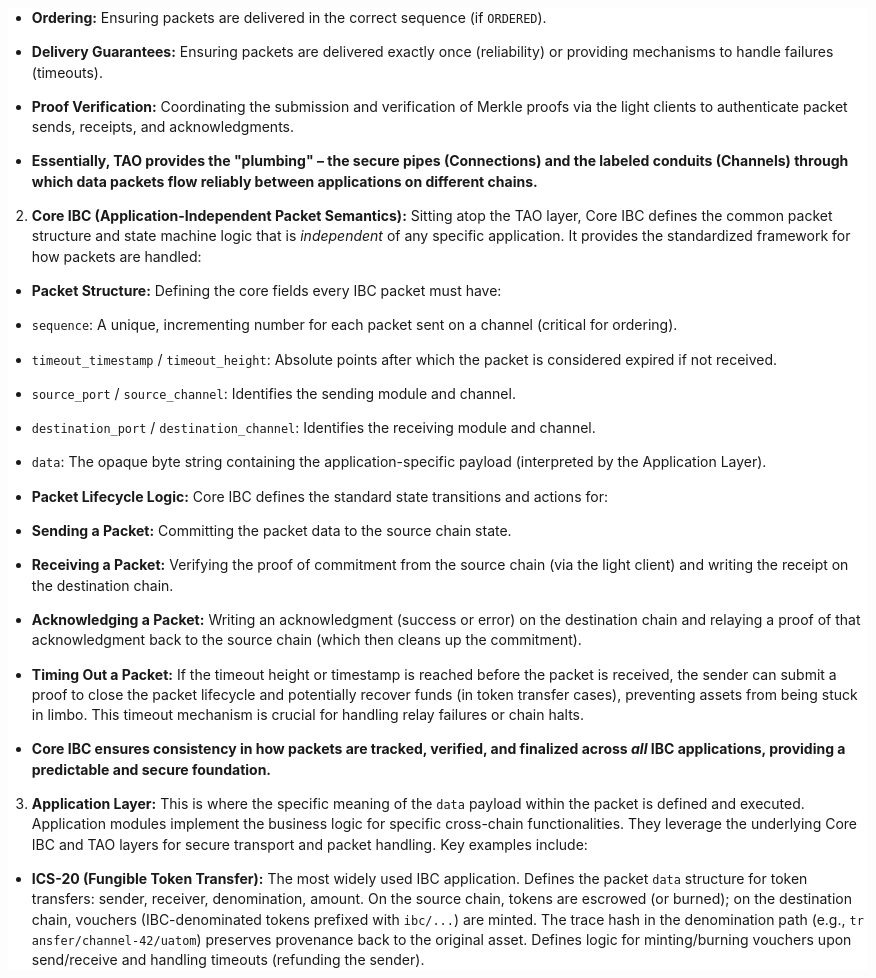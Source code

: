 *   **Ordering:** Ensuring packets are delivered in the correct sequence (if `ORDERED`).

*   **Delivery Guarantees:** Ensuring packets are delivered exactly once (reliability) or providing mechanisms to handle failures (timeouts).

*   **Proof Verification:** Coordinating the submission and verification of Merkle proofs via the light clients to authenticate packet sends, receipts, and acknowledgments.

*   **Essentially, TAO provides the "plumbing" – the secure pipes (Connections) and the labeled conduits (Channels) through which data packets flow reliably between applications on different chains.**

2.  **Core IBC (Application-Independent Packet Semantics):** Sitting atop the TAO layer, Core IBC defines the common packet structure and state machine logic that is *independent* of any specific application. It provides the standardized framework for how packets are handled:

*   **Packet Structure:** Defining the core fields every IBC packet must have:

*   `sequence`: A unique, incrementing number for each packet sent on a channel (critical for ordering).

*   `timeout_timestamp` / `timeout_height`: Absolute points after which the packet is considered expired if not received.

*   `source_port` / `source_channel`: Identifies the sending module and channel.

*   `destination_port` / `destination_channel`: Identifies the receiving module and channel.

*   `data`: The opaque byte string containing the application-specific payload (interpreted by the Application Layer).

*   **Packet Lifecycle Logic:** Core IBC defines the standard state transitions and actions for:

*   **Sending a Packet:** Committing the packet data to the source chain state.

*   **Receiving a Packet:** Verifying the proof of commitment from the source chain (via the light client) and writing the receipt on the destination chain.

*   **Acknowledging a Packet:** Writing an acknowledgment (success or error) on the destination chain and relaying a proof of that acknowledgment back to the source chain (which then cleans up the commitment).

*   **Timing Out a Packet:** If the timeout height or timestamp is reached before the packet is received, the sender can submit a proof to close the packet lifecycle and potentially recover funds (in token transfer cases), preventing assets from being stuck in limbo. This timeout mechanism is crucial for handling relay failures or chain halts.

*   **Core IBC ensures consistency in how packets are tracked, verified, and finalized across *all* IBC applications, providing a predictable and secure foundation.**

3.  **Application Layer:** This is where the specific meaning of the `data` payload within the packet is defined and executed. Application modules implement the business logic for specific cross-chain functionalities. They leverage the underlying Core IBC and TAO layers for secure transport and packet handling. Key examples include:

*   **ICS-20 (Fungible Token Transfer):** The most widely used IBC application. Defines the packet `data` structure for token transfers: sender, receiver, denomination, amount. On the source chain, tokens are escrowed (or burned); on the destination chain, vouchers (IBC-denominated tokens prefixed with `ibc/...`) are minted. The trace hash in the denomination path (e.g., `transfer/channel-42/uatom`) preserves provenance back to the original asset. Defines logic for minting/burning vouchers upon send/receive and handling timeouts (refunding the sender).
